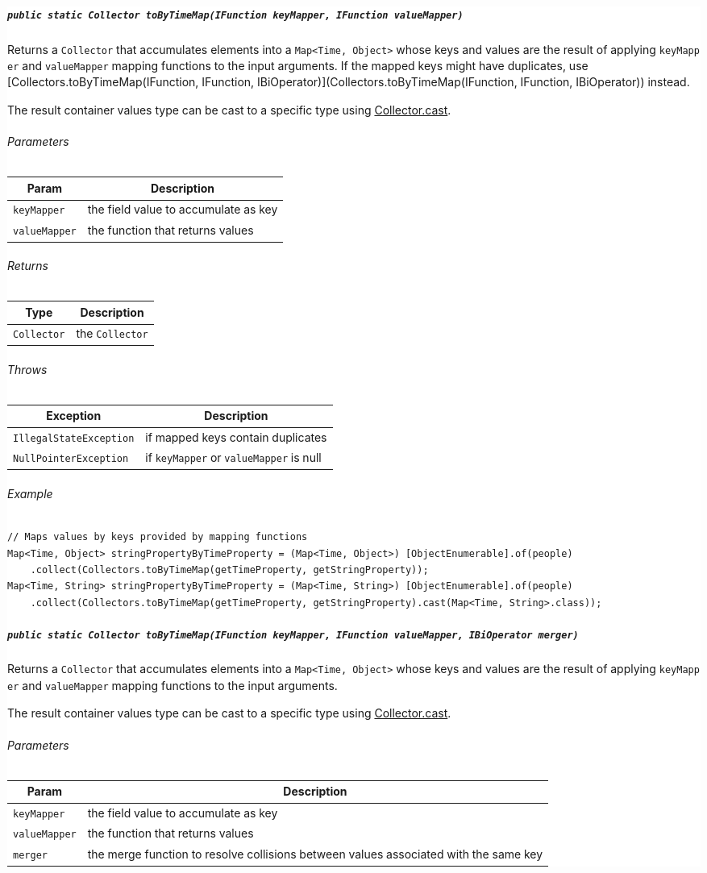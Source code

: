 
##### `public static Collector toByTimeMap(IFunction keyMapper, IFunction valueMapper)`

Returns a `Collector` that accumulates elements into a `Map<Time, Object>` whose keys and values are the result of applying `keyMapper` and `valueMapper` mapping functions to the input arguments. If the mapped keys might have duplicates, use [Collectors.toByTimeMap(IFunction, IFunction, IBiOperator)](Collectors.toByTimeMap(IFunction, IFunction, IBiOperator)) instead. <p>The result container values type can be cast to a specific type using [Collector.cast](Collector.cast).</p>

###### Parameters

|Param|Description|
|---|---|
|`keyMapper`|the field value to accumulate as key|
|`valueMapper`|the function that returns values|

###### Returns

|Type|Description|
|---|---|
|`Collector`|the `Collector`|

###### Throws

|Exception|Description|
|---|---|
|`IllegalStateException`|if mapped keys contain duplicates|
|`NullPointerException`|if `keyMapper` or `valueMapper` is null|

###### Example
```apex
// Maps values by keys provided by mapping functions
Map<Time, Object> stringPropertyByTimeProperty = (Map<Time, Object>) [ObjectEnumerable].of(people)
    .collect(Collectors.toByTimeMap(getTimeProperty, getStringProperty));
Map<Time, String> stringPropertyByTimeProperty = (Map<Time, String>) [ObjectEnumerable].of(people)
    .collect(Collectors.toByTimeMap(getTimeProperty, getStringProperty).cast(Map<Time, String>.class));
```


##### `public static Collector toByTimeMap(IFunction keyMapper, IFunction valueMapper, IBiOperator merger)`

Returns a `Collector` that accumulates elements into a `Map<Time, Object>` whose keys and values are the result of applying `keyMapper` and `valueMapper` mapping functions to the input arguments. <p>The result container values type can be cast to a specific type using [Collector.cast](Collector.cast).</p>

###### Parameters

|Param|Description|
|---|---|
|`keyMapper`|the field value to accumulate as key|
|`valueMapper`|the function that returns values|
|`merger`|the merge function to resolve collisions between values associated with the same key|
